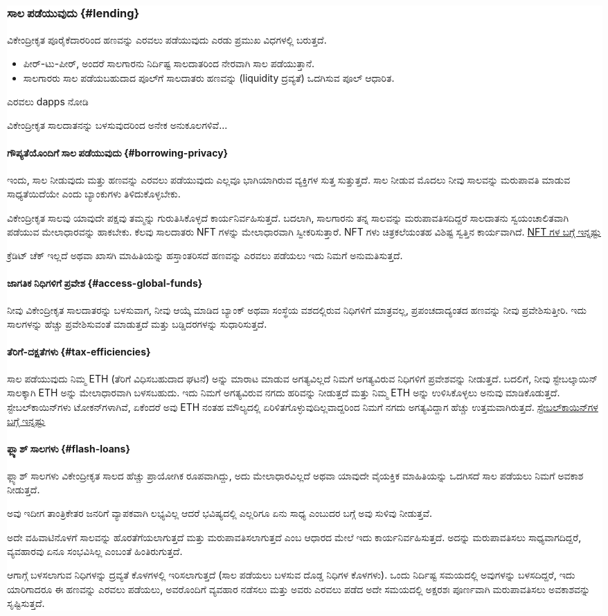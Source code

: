 <Divider />

### ಸಾಲ ಪಡೆಯುವುದು {#lending}

ವಿಕೇಂದ್ರೀಕೃತ ಪೂರೈಕೆದಾರರಿಂದ ಹಣವನ್ನು ಎರವಲು ಪಡೆಯುವುದು ಎರಡು ಪ್ರಮುಖ ವಿಧಗಳಲ್ಲಿ ಬರುತ್ತದೆ.

- ಪೀರ್-ಟು-ಪೀರ್, ಅಂದರೆ ಸಾಲಗಾರನು ನಿರ್ದಿಷ್ಟ ಸಾಲದಾತರಿಂದ ನೇರವಾಗಿ ಸಾಲ ಪಡೆಯುತ್ತಾನೆ.
- ಸಾಲಗಾರರು ಸಾಲ ಪಡೆಯಬಹುದಾದ ಪೂಲ್‍ಗೆ ಸಾಲದಾತರು ಹಣವನ್ನು (liquidity ದ್ರವ್ಯತೆ) ಒದಗಿಸುವ ಪೂಲ್ ಆಧಾರಿತ.

<ButtonLink href="/dapps/?category=finance#explore">
  ಎರವಲು dapps ನೋಡಿ
</ButtonLink>

ವಿಕೇಂದ್ರೀಕೃತ ಸಾಲದಾತನನ್ನು ಬಳಸುವುದರಿಂದ ಅನೇಕ ಅನುಕೂಲಗಳಿವೆ...

#### ಗೌಪ್ಯತೆಯೊಂದಿಗೆ ಸಾಲ ಪಡೆಯುವುದು {#borrowing-privacy}

ಇಂದು, ಸಾಲ ನೀಡುವುದು ಮತ್ತು ಹಣವನ್ನು ಎರವಲು ಪಡೆಯುವುದು ಎಲ್ಲವೂ ಭಾಗಿಯಾಗಿರುವ ವ್ಯಕ್ತಿಗಳ ಸುತ್ತ ಸುತ್ತುತ್ತದೆ. ಸಾಲ ನೀಡುವ ಮೊದಲು ನೀವು ಸಾಲವನ್ನು ಮರುಪಾವತಿ ಮಾಡುವ ಸಾಧ್ಯತೆಯಿದೆಯೇ ಎಂದು ಬ್ಯಾಂಕುಗಳು ತಿಳಿದುಕೊಳ್ಳಬೇಕು.

ವಿಕೇಂದ್ರೀಕೃತ ಸಾಲವು ಯಾವುದೇ ಪಕ್ಷವು ತಮ್ಮನ್ನು ಗುರುತಿಸಿಕೊಳ್ಳದೆ ಕಾರ್ಯನಿರ್ವಹಿಸುತ್ತದೆ. ಬದಲಾಗಿ, ಸಾಲಗಾರನು ತನ್ನ ಸಾಲವನ್ನು ಮರುಪಾವತಿಸದಿದ್ದರೆ ಸಾಲದಾತನು ಸ್ವಯಂಚಾಲಿತವಾಗಿ ಪಡೆಯುವ ಮೇಲಾಧಾರವನ್ನು ಹಾಕಬೇಕು. ಕೆಲವು ಸಾಲದಾತರು NFT ಗಳನ್ನು ಮೇಲಾಧಾರವಾಗಿ ಸ್ವೀಕರಿಸುತ್ತಾರೆ. NFT ಗಳು ಚಿತ್ರಕಲೆಯಂತಹ ವಿಶಿಷ್ಟ ಸ್ವತ್ತಿನ ಕಾರ್ಯವಾಗಿದೆ. [NFT ಗಳ ಬಗ್ಗೆ ಇನ್ನಷ್ಟು](/nft/)

ಕ್ರೆಡಿಟ್ ಚೆಕ್ ಇಲ್ಲದೆ ಅಥವಾ ಖಾಸಗಿ ಮಾಹಿತಿಯನ್ನು ಹಸ್ತಾಂತರಿಸದೆ ಹಣವನ್ನು ಎರವಲು ಪಡೆಯಲು ಇದು ನಿಮಗೆ ಅನುಮತಿಸುತ್ತದೆ.

#### ಜಾಗತಿಕ ನಿಧಿಗಳಿಗೆ ಪ್ರವೇಶ {#access-global-funds}

ನೀವು ವಿಕೇಂದ್ರೀಕೃತ ಸಾಲದಾತರನ್ನು ಬಳಸುವಾಗ, ನೀವು ಆಯ್ಕೆ ಮಾಡಿದ ಬ್ಯಾಂಕ್ ಅಥವಾ ಸಂಸ್ಥೆಯ ವಶದಲ್ಲಿರುವ ನಿಧಿಗಳಿಗೆ ಮಾತ್ರವಲ್ಲ, ಪ್ರಪಂಚದಾದ್ಯಂತದ ಹಣವನ್ನು ನೀವು ಪ್ರವೇಶಿಸುತ್ತೀರಿ. ಇದು ಸಾಲಗಳನ್ನು ಹೆಚ್ಚು ಪ್ರವೇಶಿಸುವಂತೆ ಮಾಡುತ್ತದೆ ಮತ್ತು ಬಡ್ಡಿದರಗಳನ್ನು ಸುಧಾರಿಸುತ್ತದೆ.

#### ತೆರಿಗೆ-ದಕ್ಷತೆಗಳು {#tax-efficiencies}

ಸಾಲ ಪಡೆಯುವುದು ನಿಮ್ಮ ETH (ತೆರಿಗೆ ವಿಧಿಸಬಹುದಾದ ಘಟನೆ) ಅನ್ನು ಮಾರಾಟ ಮಾಡುವ ಅಗತ್ಯವಿಲ್ಲದೆ ನಿಮಗೆ ಅಗತ್ಯವಿರುವ ನಿಧಿಗಳಿಗೆ ಪ್ರವೇಶವನ್ನು ನೀಡುತ್ತದೆ. ಬದಲಿಗೆ, ನೀವು ಸ್ಟೇಬಲ್ಕಾಯಿನ್ ಸಾಲಕ್ಕಾಗಿ ETH ಅನ್ನು ಮೇಲಾಧಾರವಾಗಿ ಬಳಸಬಹುದು. ಇದು ನಿಮಗೆ ಅಗತ್ಯವಿರುವ ನಗದು ಹರಿವನ್ನು ನೀಡುತ್ತದೆ ಮತ್ತು ನಿಮ್ಮ ETH ಅನ್ನು ಉಳಿಸಿಕೊಳ್ಳಲು ಅನುವು ಮಾಡಿಕೊಡುತ್ತದೆ. ಸ್ಟೇಬಲ್‍ಕಾಯಿನ್‍ಗಳು ಟೋಕನ್‍ಗಳಾಗಿವೆ, ಏಕೆಂದರೆ ಅವು ETH ನಂತಹ ಮೌಲ್ಯದಲ್ಲಿ ಏರಿಳಿತಗೊಳ್ಳುವುದಿಲ್ಲವಾದ್ದರಿಂದ ನಿಮಗೆ ನಗದು ಅಗತ್ಯವಿದ್ದಾಗ ಹೆಚ್ಚು ಉತ್ತಮವಾಗಿರುತ್ತದೆ. [ಸ್ಟೇಬಲ್‍ಕಾಯಿನ್‍ಗಳ ಬಗ್ಗೆ ಇನ್ನಷ್ಟು](#stablecoins)

#### ಫ್ಲ್ಯಾಶ್ ಸಾಲಗಳು {#flash-loans}

ಫ್ಲ್ಯಾಶ್ ಸಾಲಗಳು ವಿಕೇಂದ್ರೀಕೃತ ಸಾಲದ ಹೆಚ್ಚು ಪ್ರಾಯೋಗಿಕ ರೂಪವಾಗಿದ್ದು, ಅದು ಮೇಲಾಧಾರವಿಲ್ಲದೆ ಅಥವಾ ಯಾವುದೇ ವೈಯಕ್ತಿಕ ಮಾಹಿತಿಯನ್ನು ಒದಗಿಸದೆ ಸಾಲ ಪಡೆಯಲು ನಿಮಗೆ ಅವಕಾಶ ನೀಡುತ್ತದೆ.

ಅವು ಇದೀಗ ತಾಂತ್ರಿಕೇತರ ಜನರಿಗೆ ವ್ಯಾಪಕವಾಗಿ ಲಭ್ಯವಿಲ್ಲ ಆದರೆ ಭವಿಷ್ಯದಲ್ಲಿ ಎಲ್ಲರಿಗೂ ಏನು ಸಾಧ್ಯ ಎಂಬುದರ ಬಗ್ಗೆ ಅವು ಸುಳಿವು ನೀಡುತ್ತವೆ.

ಅದೇ ವಹಿವಾಟಿನೊಳಗೆ ಸಾಲವನ್ನು ಹೊರತೆಗೆಯಲಾಗುತ್ತದೆ ಮತ್ತು ಮರುಪಾವತಿಸಲಾಗುತ್ತದೆ ಎಂಬ ಆಧಾರದ ಮೇಲೆ ಇದು ಕಾರ್ಯನಿರ್ವಹಿಸುತ್ತದೆ. ಅದನ್ನು ಮರುಪಾವತಿಸಲು ಸಾಧ್ಯವಾಗದಿದ್ದರೆ, ವ್ಯವಹಾರವು ಏನೂ ಸಂಭವಿಸಿಲ್ಲ ಎಂಬಂತೆ ಹಿಂತಿರುಗುತ್ತದೆ.

ಆಗಾಗ್ಗೆ ಬಳಸಲಾಗುವ ನಿಧಿಗಳನ್ನು ದ್ರವ್ಯತೆ ಕೊಳಗಳಲ್ಲಿ ಇರಿಸಲಾಗುತ್ತದೆ (ಸಾಲ ಪಡೆಯಲು ಬಳಸುವ ದೊಡ್ಡ ನಿಧಿಗಳ ಕೊಳಗಳು). ಒಂದು ನಿರ್ದಿಷ್ಟ ಸಮಯದಲ್ಲಿ ಅವುಗಳನ್ನು ಬಳಸದಿದ್ದರೆ, ಇದು ಯಾರಿಗಾದರೂ ಈ ಹಣವನ್ನು ಎರವಲು ಪಡೆಯಲು, ಅವರೊಂದಿಗೆ ವ್ಯವಹಾರ ನಡೆಸಲು ಮತ್ತು ಅವರು ಎರವಲು ಪಡೆದ ಅದೇ ಸಮಯದಲ್ಲಿ ಅಕ್ಷರಶಃ ಪೂರ್ಣವಾಗಿ ಮರುಪಾವತಿಸಲು ಅವಕಾಶವನ್ನು ಸೃಷ್ಟಿಸುತ್ತದೆ.
